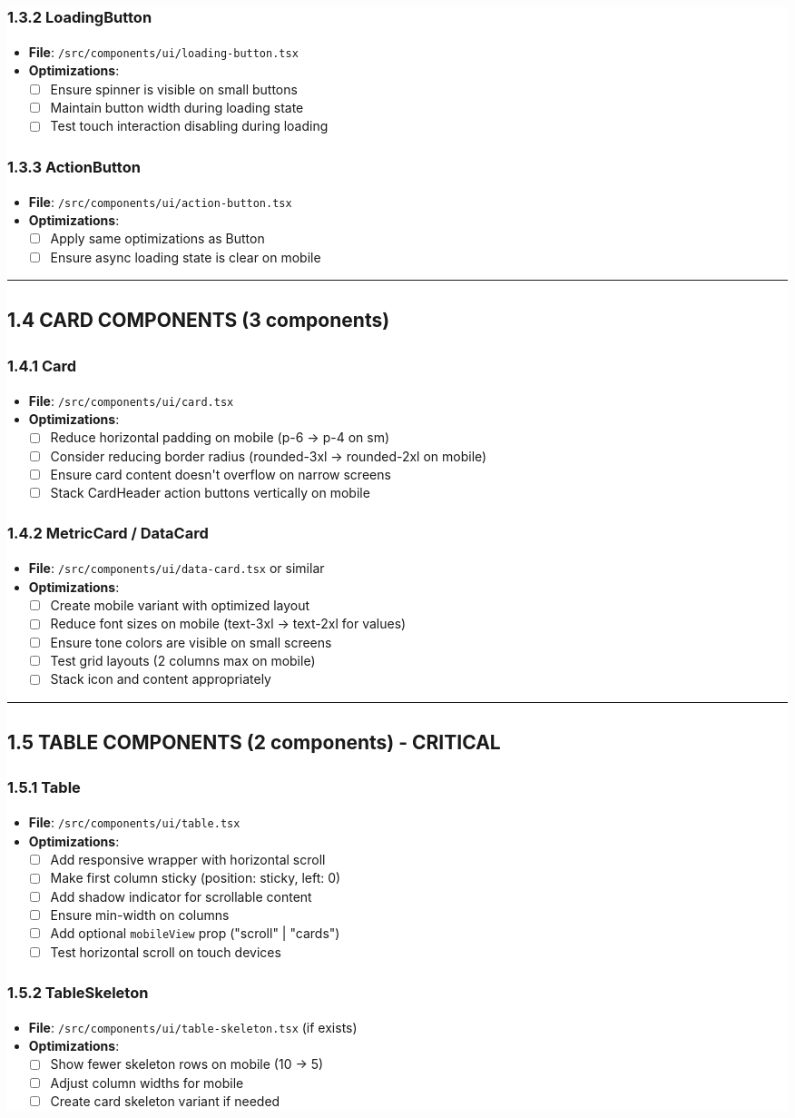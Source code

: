 ### 1.3.2 LoadingButton
- **File**: `/src/components/ui/loading-button.tsx`
- **Optimizations**:
  - [ ] Ensure spinner is visible on small buttons
  - [ ] Maintain button width during loading state
  - [ ] Test touch interaction disabling during loading

### 1.3.3 ActionButton
- **File**: `/src/components/ui/action-button.tsx`
- **Optimizations**:
  - [ ] Apply same optimizations as Button
  - [ ] Ensure async loading state is clear on mobile

---

## 1.4 CARD COMPONENTS (3 components)

### 1.4.1 Card
- **File**: `/src/components/ui/card.tsx`
- **Optimizations**:
  - [ ] Reduce horizontal padding on mobile (p-6 → p-4 on sm)
  - [ ] Consider reducing border radius (rounded-3xl → rounded-2xl on mobile)
  - [ ] Ensure card content doesn't overflow on narrow screens
  - [ ] Stack CardHeader action buttons vertically on mobile

### 1.4.2 MetricCard / DataCard
- **File**: `/src/components/ui/data-card.tsx` or similar
- **Optimizations**:
  - [ ] Create mobile variant with optimized layout
  - [ ] Reduce font sizes on mobile (text-3xl → text-2xl for values)
  - [ ] Ensure tone colors are visible on small screens
  - [ ] Test grid layouts (2 columns max on mobile)
  - [ ] Stack icon and content appropriately

---

## 1.5 TABLE COMPONENTS (2 components) - CRITICAL

### 1.5.1 Table
- **File**: `/src/components/ui/table.tsx`
- **Optimizations**:
  - [ ] Add responsive wrapper with horizontal scroll
  - [ ] Make first column sticky (position: sticky, left: 0)
  - [ ] Add shadow indicator for scrollable content
  - [ ] Ensure min-width on columns
  - [ ] Add optional `mobileView` prop ("scroll" | "cards")
  - [ ] Test horizontal scroll on touch devices

### 1.5.2 TableSkeleton
- **File**: `/src/components/ui/table-skeleton.tsx` (if exists)
- **Optimizations**:
  - [ ] Show fewer skeleton rows on mobile (10 → 5)
  - [ ] Adjust column widths for mobile
  - [ ] Create card skeleton variant if needed
